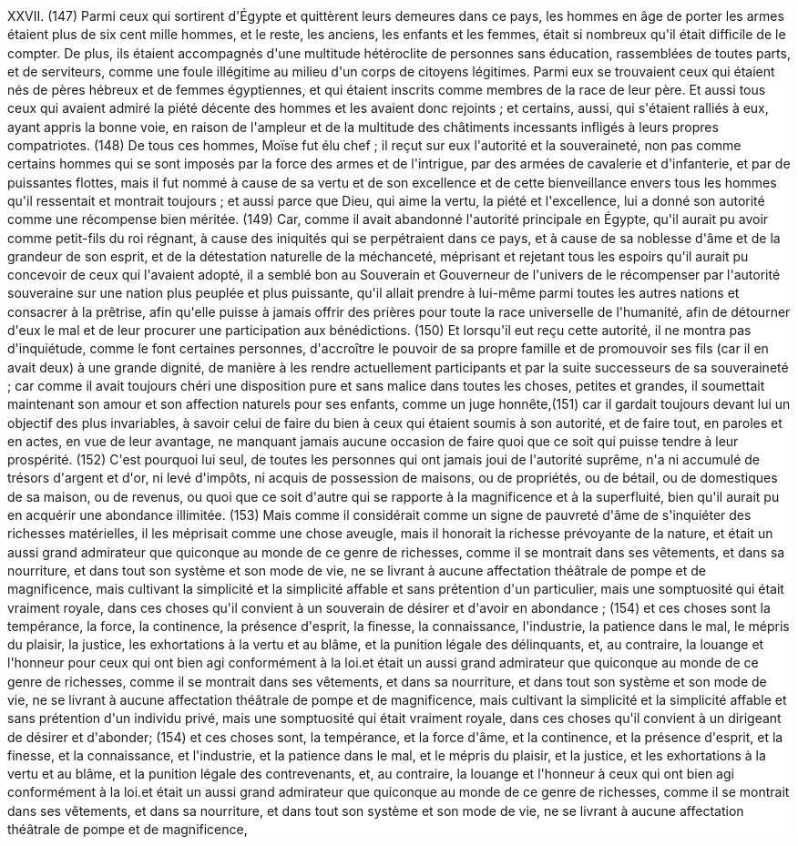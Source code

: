 XXVII. <span id="v147">(147)</span> Parmi ceux qui sortirent d'Égypte et quittèrent leurs demeures dans ce pays, les hommes en âge de porter les armes étaient plus de six cent mille hommes, et le reste, les anciens, les enfants et les femmes, était si nombreux qu'il était difficile de le compter. De plus, ils étaient accompagnés d'une multitude hétéroclite de personnes sans éducation, rassemblées de toutes parts, et de serviteurs, comme une foule illégitime au milieu d'un corps de citoyens légitimes. Parmi eux se trouvaient ceux qui étaient nés de pères hébreux et de femmes égyptiennes, et qui étaient inscrits comme membres de la race de leur père. Et aussi tous ceux qui avaient admiré la piété décente des hommes et les avaient donc rejoints ; et certains, aussi, qui s'étaient ralliés à eux, ayant appris la bonne voie, en raison de l'ampleur et de la multitude des châtiments incessants infligés à leurs propres compatriotes. <span id="v148">(148)</span> De tous ces hommes, Moïse fut élu chef ; il reçut sur eux l'autorité et la souveraineté, non pas comme certains hommes qui se sont imposés par la force des armes et de l'intrigue, par des armées de cavalerie et d'infanterie, et par de puissantes flottes, mais il fut nommé à cause de sa vertu et de son excellence et de cette bienveillance envers tous les hommes qu'il ressentait et montrait toujours ; et aussi parce que Dieu, qui aime la vertu, la piété et l'excellence, lui a donné son autorité comme une récompense bien méritée. <span id="v149">(149)</span> Car, comme il avait abandonné l'autorité principale en Égypte, qu'il aurait pu avoir comme petit-fils du roi régnant, à cause des iniquités qui se perpétraient dans ce pays, et à cause de sa noblesse d'âme et de la grandeur de son esprit, et de la détestation naturelle de la méchanceté, méprisant et rejetant tous les espoirs qu'il aurait pu concevoir de ceux qui l'avaient adopté, il a semblé bon au Souverain et Gouverneur de l'univers de le récompenser par l'autorité souveraine sur une nation plus peuplée et plus puissante, qu'il allait prendre à lui-même parmi toutes les autres nations et consacrer à la prêtrise, afin qu'elle puisse à jamais offrir des prières pour toute la race universelle de l'humanité, afin de détourner d'eux le mal et de leur procurer une participation aux bénédictions. <span id="v150">(150)</span> Et lorsqu'il eut reçu cette autorité, il ne montra pas d'inquiétude, comme le font certaines personnes, d'accroître le pouvoir de sa propre famille et de promouvoir ses fils (car il en avait deux) à une grande dignité, de manière à les rendre actuellement participants et par la suite successeurs de sa souveraineté ; car comme il avait toujours chéri une disposition pure et sans malice dans toutes les choses, petites et grandes, il soumettait maintenant son amour et son affection naturels pour ses enfants, comme un juge honnête,<span id="v151">(151)</span> car il gardait toujours devant lui un objectif des plus invariables, à savoir celui de faire du bien à ceux qui étaient soumis à son autorité, et de faire tout, en paroles et en actes, en vue de leur avantage, ne manquant jamais aucune occasion de faire quoi que ce soit qui puisse tendre à leur prospérité. <span id="v152">(152)</span> C'est pourquoi lui seul, de toutes les personnes qui ont jamais joui de l'autorité suprême, n'a ni accumulé de trésors d'argent et d'or, ni levé d'impôts, ni acquis de possession de maisons, ou de propriétés, ou de bétail, ou de domestiques de sa maison, ou de revenus, ou quoi que ce soit d'autre qui se rapporte à la magnificence et à la superfluité, bien qu'il aurait pu en acquérir une abondance illimitée. <span id="v153">(153)</span> Mais comme il considérait comme un signe de pauvreté d'âme de s'inquiéter des richesses matérielles, il les méprisait comme une chose aveugle, mais il honorait la richesse prévoyante de la nature, et était un aussi grand admirateur que quiconque au monde de ce genre de richesses, comme il se montrait dans ses vêtements, et dans sa nourriture, et dans tout son système et son mode de vie, ne se livrant à aucune affectation théâtrale de pompe et de magnificence, mais cultivant la simplicité et la simplicité affable et sans prétention d'un particulier, mais une somptuosité qui était vraiment royale, dans ces choses qu'il convient à un souverain de désirer et d'avoir en abondance ; <span id="v154">(154)</span> et ces choses sont la tempérance, la force, la continence, la présence d'esprit, la finesse, la connaissance, l'industrie, la patience dans le mal, le mépris du plaisir, la justice, les exhortations à la vertu et au blâme, et la punition légale des délinquants, et, au contraire, la louange et l'honneur pour ceux qui ont bien agi conformément à la loi.et était un aussi grand admirateur que quiconque au monde de ce genre de richesses, comme il se montrait dans ses vêtements, et dans sa nourriture, et dans tout son système et son mode de vie, ne se livrant à aucune affectation théâtrale de pompe et de magnificence, mais cultivant la simplicité et la simplicité affable et sans prétention d'un individu privé, mais une somptuosité qui était vraiment royale, dans ces choses qu'il convient à un dirigeant de désirer et d'abonder; <span id="v154">(154)</span> et ces choses sont, la tempérance, et la force d'âme, et la continence, et la présence d'esprit, et la finesse, et la connaissance, et l'industrie, et la patience dans le mal, et le mépris du plaisir, et la justice, et les exhortations à la vertu et au blâme, et la punition légale des contrevenants, et, au contraire, la louange et l'honneur à ceux qui ont bien agi conformément à la loi.et était un aussi grand admirateur que quiconque au monde de ce genre de richesses, comme il se montrait dans ses vêtements, et dans sa nourriture, et dans tout son système et son mode de vie, ne se livrant à aucune affectation théâtrale de pompe et de magnificence,